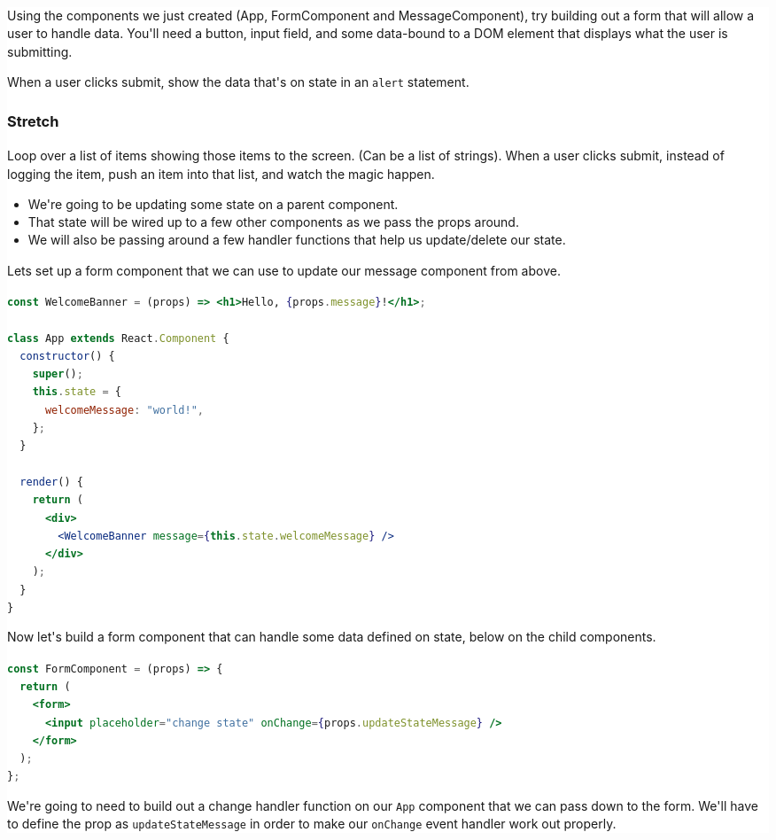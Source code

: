 Using the components we just created (App, FormComponent and MessageComponent), try building out a form that will allow a user to handle data. You'll need a button, input field, and some data-bound to a DOM element that displays what the user is submitting.

When a user clicks submit, show the data that's on state in an `alert` statement.

### Stretch 

Loop over a list of items showing those items to the screen. (Can be a list of strings). When a user clicks submit, instead of logging the item, push an item into that list, and watch the magic happen.

- We're going to be updating some state on a parent component.
- That state will be wired up to a few other components as we pass the props around.
- We will also be passing around a few handler functions that help us update/delete our state.

Lets set up a form component that we can use to update our message component from above.

```jsx
const WelcomeBanner = (props) => <h1>Hello, {props.message}!</h1>;

class App extends React.Component {
  constructor() {
    super();
    this.state = {
      welcomeMessage: "world!",
    };
  }

  render() {
    return (
      <div>
        <WelcomeBanner message={this.state.welcomeMessage} />
      </div>
    );
  }
}
```

Now let's build a form component that can handle some data defined on state, below on the child components.

```jsx
const FormComponent = (props) => {
  return (
    <form>
      <input placeholder="change state" onChange={props.updateStateMessage} />
    </form>
  );
};
```

We're going to need to build out a change handler function on our `App` component that we can pass down to the form. We'll have to define the prop as `updateStateMessage` in order to make our `onChange` event handler work out properly.
